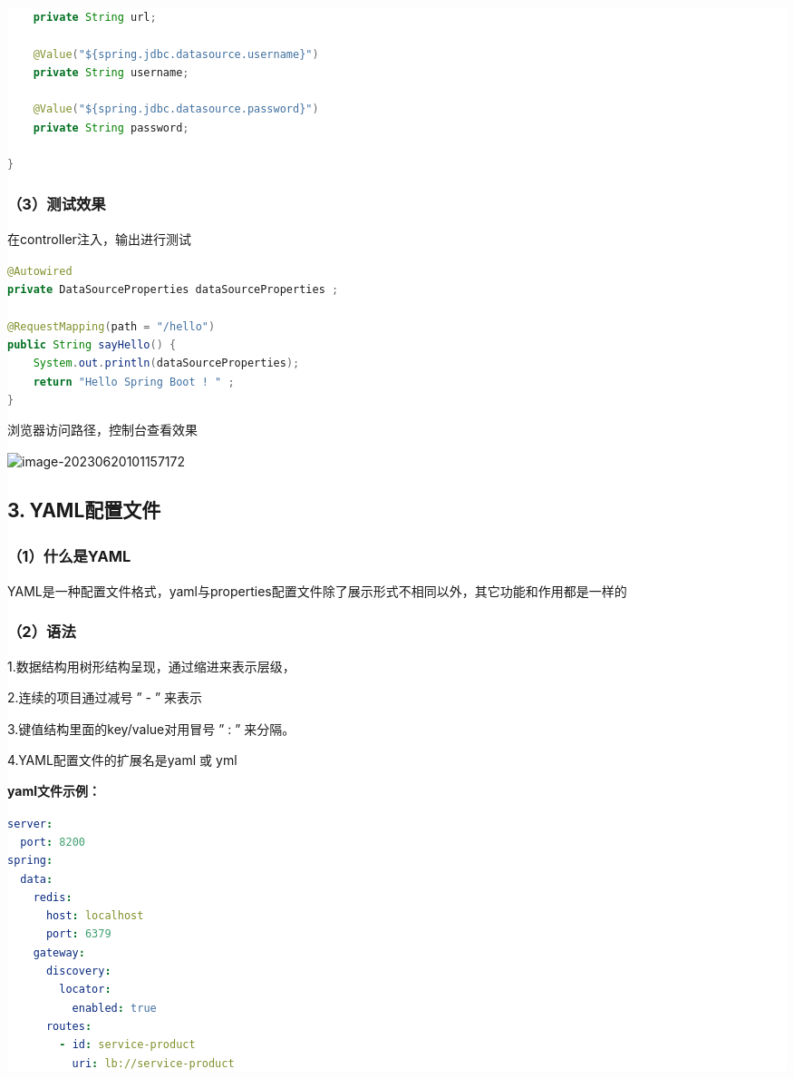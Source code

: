 ```java
    private String url;

    @Value("${spring.jdbc.datasource.username}")
    private String username;

    @Value("${spring.jdbc.datasource.password}")
    private String password;

}
```



### （3）测试效果

在controller注入，输出进行测试

```java
@Autowired
private DataSourceProperties dataSourceProperties ;

@RequestMapping(path = "/hello")
public String sayHello() {
	System.out.println(dataSourceProperties);
	return "Hello Spring Boot ! " ;
}
```

浏览器访问路径，控制台查看效果

![image-20230620101157172](img\image-20230620101157172.png)



## 3. YAML配置文件

### （1）什么是YAML

 YAML是一种配置文件格式，yaml与properties配置文件除了展示形式不相同以外，其它功能和作用都是一样的



### （2）语法 

1.数据结构用树形结构呈现，通过缩进来表示层级，

2.连续的项目通过减号 ” - ” 来表示

3.键值结构里面的key/value对用冒号 ” : ” 来分隔。

4.YAML配置文件的扩展名是yaml 或 yml

**yaml文件示例：**

```yaml
server:
  port: 8200
spring:
  data:
    redis:
      host: localhost
      port: 6379
    gateway:
      discovery:
        locator:
          enabled: true
      routes:
        - id: service-product
          uri: lb://service-product
```